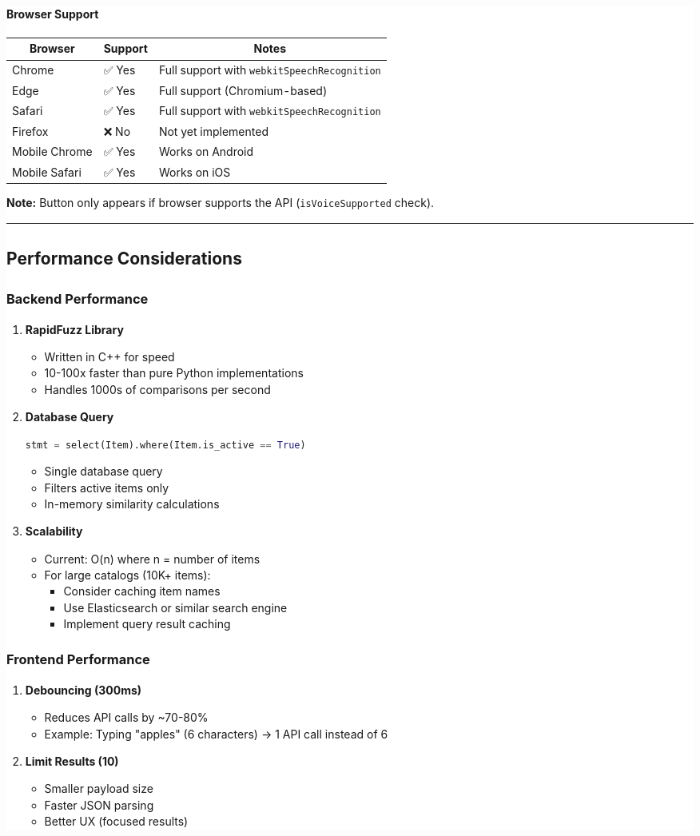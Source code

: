 #### Browser Support

| Browser | Support | Notes |
|---------|---------|-------|
| Chrome | ✅ Yes | Full support with `webkitSpeechRecognition` |
| Edge | ✅ Yes | Full support (Chromium-based) |
| Safari | ✅ Yes | Full support with `webkitSpeechRecognition` |
| Firefox | ❌ No | Not yet implemented |
| Mobile Chrome | ✅ Yes | Works on Android |
| Mobile Safari | ✅ Yes | Works on iOS |

**Note:** Button only appears if browser supports the API (`isVoiceSupported` check).

---

## Performance Considerations

### Backend Performance

1. **RapidFuzz Library**
   - Written in C++ for speed
   - 10-100x faster than pure Python implementations
   - Handles 1000s of comparisons per second

2. **Database Query**
   ```python
   stmt = select(Item).where(Item.is_active == True)
   ```
   - Single database query
   - Filters active items only
   - In-memory similarity calculations

3. **Scalability**
   - Current: O(n) where n = number of items
   - For large catalogs (10K+ items):
     - Consider caching item names
     - Use Elasticsearch or similar search engine
     - Implement query result caching

### Frontend Performance

1. **Debouncing (300ms)**
   - Reduces API calls by ~70-80%
   - Example: Typing "apples" (6 characters) → 1 API call instead of 6

2. **Limit Results (10)**
   - Smaller payload size
   - Faster JSON parsing
   - Better UX (focused results)
